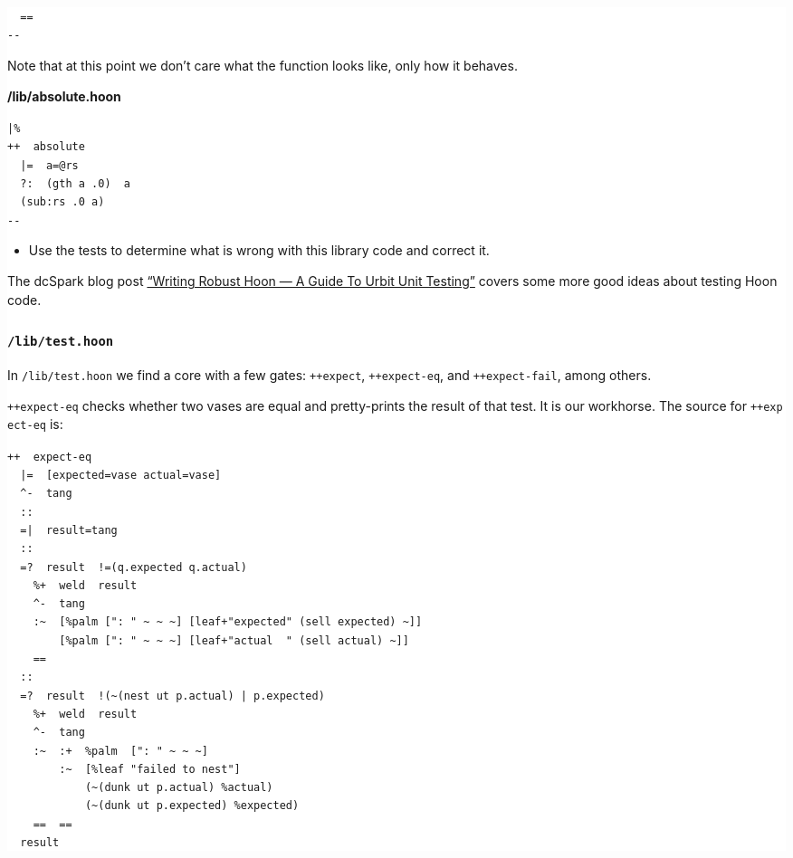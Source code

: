 ```hoon {% copy=true mode="collapse" %}
  ==
--
```

Note that at this point we don’t care what the function looks like, only how it behaves.

**/lib/absolute.hoon**

```hoon {% copy=true %}
|%
++  absolute
  |=  a=@rs
  ?:  (gth a .0)  a
  (sub:rs .0 a)
--
```

- Use the tests to determine what is wrong with this library code and correct it.

The dcSpark blog post [“Writing Robust Hoon — A Guide To Urbit Unit Testing”](https://medium.com/dcspark/writing-robust-hoon-a-guide-to-urbit-unit-testing-82b2631fe20a) covers some more good ideas about testing Hoon code.

### `/lib/test.hoon`

In `/lib/test.hoon` we find a core with a few gates:  `++expect`, `++expect-eq`, and `++expect-fail`, among others.

`++expect-eq` checks whether two vases are equal and pretty-prints the result of that test.  It is our workhorse.  The source for `++expect-eq` is:

```hoon {% copy=true mode="collapse" %}
++  expect-eq
  |=  [expected=vase actual=vase]
  ^-  tang
  ::
  =|  result=tang
  ::
  =?  result  !=(q.expected q.actual)
    %+  weld  result
    ^-  tang
    :~  [%palm [": " ~ ~ ~] [leaf+"expected" (sell expected) ~]]
        [%palm [": " ~ ~ ~] [leaf+"actual  " (sell actual) ~]]
    ==
  ::
  =?  result  !(~(nest ut p.actual) | p.expected)
    %+  weld  result
    ^-  tang
    :~  :+  %palm  [": " ~ ~ ~]
        :~  [%leaf "failed to nest"]
            (~(dunk ut p.actual) %actual)
            (~(dunk ut p.expected) %expected)
    ==  ==
  result
```
